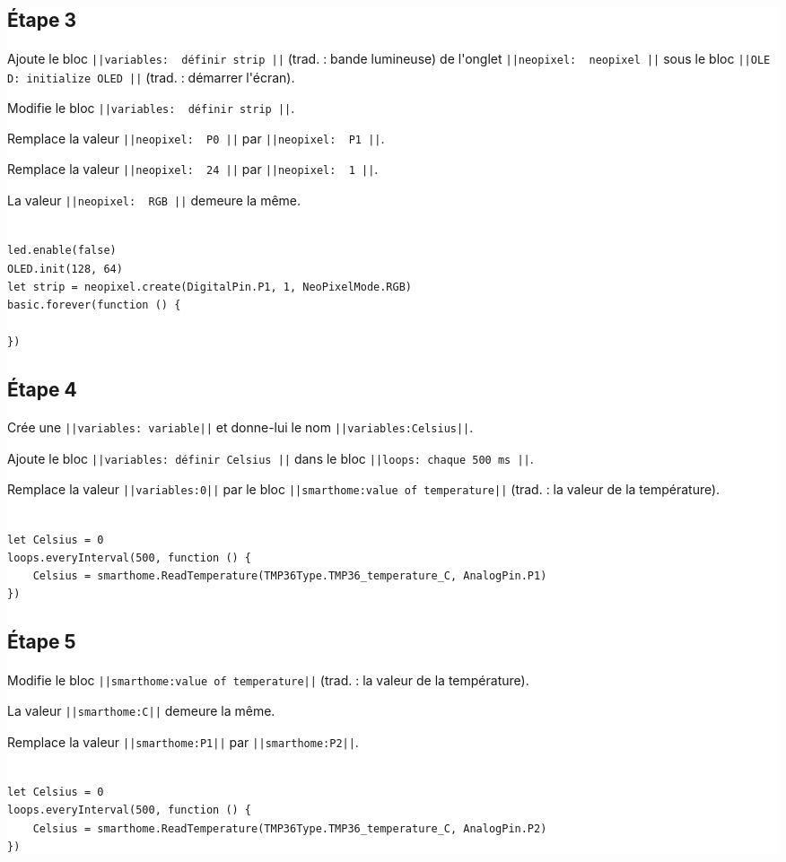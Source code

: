 ## Étape 3

Ajoute le bloc ``||variables:  définir strip ||`` (trad. : bande lumineuse) de l'onglet ``||neopixel:  neopixel ||`` sous le bloc ``||OLED: initialize OLED ||`` (trad. : démarrer l'écran).

Modifie le bloc ``||variables:  définir strip ||``.

Remplace la valeur ``||neopixel:  P0 ||`` par ``||neopixel:  P1 ||``.

Remplace la valeur ``||neopixel:  24 ||`` par  ``||neopixel:  1 ||``.

La valeur ``||neopixel:  RGB ||`` demeure la même.

```blocks

led.enable(false)
OLED.init(128, 64)
let strip = neopixel.create(DigitalPin.P1, 1, NeoPixelMode.RGB)
basic.forever(function () {
	
})

```

## Étape 4

Crée une ``||variables: variable||`` et donne-lui le nom ``||variables:Celsius||``.

Ajoute le bloc ``||variables: définir Celsius ||`` dans le bloc ``||loops: chaque 500 ms ||``.

Remplace la valeur ``||variables:0||`` par le bloc ``||smarthome:value of temperature||`` (trad. : la valeur de la température).

```blocks

let Celsius = 0
loops.everyInterval(500, function () {
    Celsius = smarthome.ReadTemperature(TMP36Type.TMP36_temperature_C, AnalogPin.P1)
})

```

## Étape 5

Modifie le bloc ``||smarthome:value of temperature||`` (trad. : la valeur de la température).

La valeur ``||smarthome:C||`` demeure la même.

Remplace la valeur ``||smarthome:P1||`` par ``||smarthome:P2||``.

```blocks

let Celsius = 0
loops.everyInterval(500, function () {
    Celsius = smarthome.ReadTemperature(TMP36Type.TMP36_temperature_C, AnalogPin.P2)
})

```
